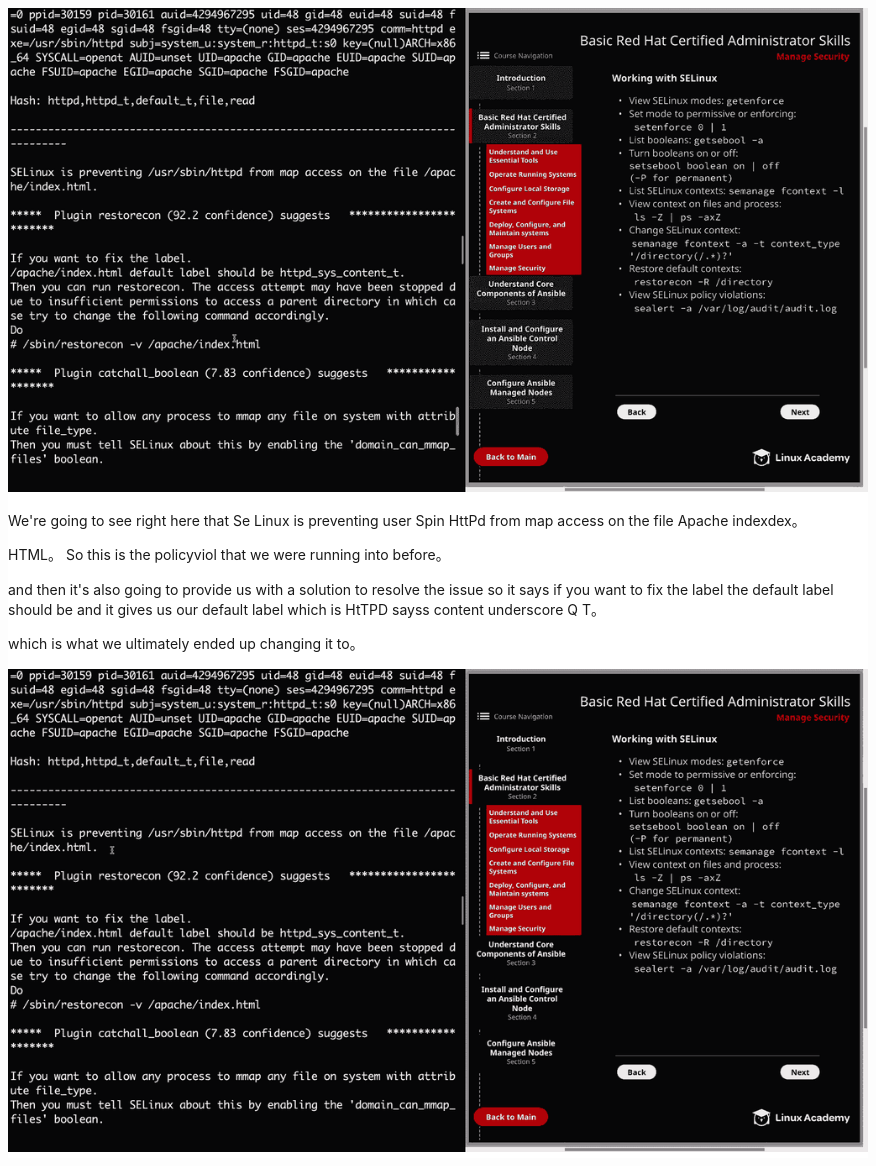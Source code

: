 ![](img/0c118d21387df5184162229fdb5e8fa1_23.png)

We're going to see right here that Se Linux is preventing user Spin HttPd from map access on the file Apache indexdex。

 HTML。 So this is the policyviol that we were running into before。

 and then it's also going to provide us with a solution to resolve the issue so it says if you want to fix the label the default label should be and it gives us our default label which is HtTPD sayss content underscore Q T。

 which is what we ultimately ended up changing it to。



![](img/0c118d21387df5184162229fdb5e8fa1_25.png)
